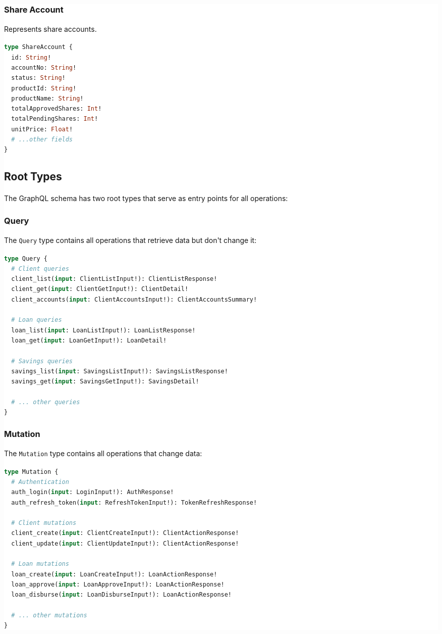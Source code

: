 ### Share Account

Represents share accounts.

```graphql
type ShareAccount {
  id: String!
  accountNo: String!
  status: String!
  productId: String!
  productName: String!
  totalApprovedShares: Int!
  totalPendingShares: Int!
  unitPrice: Float!
  # ...other fields
}
```

## Root Types

The GraphQL schema has two root types that serve as entry points for all operations:

### Query

The `Query` type contains all operations that retrieve data but don't change it:

```graphql
type Query {
  # Client queries
  client_list(input: ClientListInput!): ClientListResponse!
  client_get(input: ClientGetInput!): ClientDetail!
  client_accounts(input: ClientAccountsInput!): ClientAccountsSummary!
  
  # Loan queries
  loan_list(input: LoanListInput!): LoanListResponse!
  loan_get(input: LoanGetInput!): LoanDetail!
  
  # Savings queries
  savings_list(input: SavingsListInput!): SavingsListResponse!
  savings_get(input: SavingsGetInput!): SavingsDetail!
  
  # ... other queries
}
```

### Mutation

The `Mutation` type contains all operations that change data:

```graphql
type Mutation {
  # Authentication
  auth_login(input: LoginInput!): AuthResponse!
  auth_refresh_token(input: RefreshTokenInput!): TokenRefreshResponse!
  
  # Client mutations
  client_create(input: ClientCreateInput!): ClientActionResponse!
  client_update(input: ClientUpdateInput!): ClientActionResponse!
  
  # Loan mutations
  loan_create(input: LoanCreateInput!): LoanActionResponse!
  loan_approve(input: LoanApproveInput!): LoanActionResponse!
  loan_disburse(input: LoanDisburseInput!): LoanActionResponse!
  
  # ... other mutations
}
```
